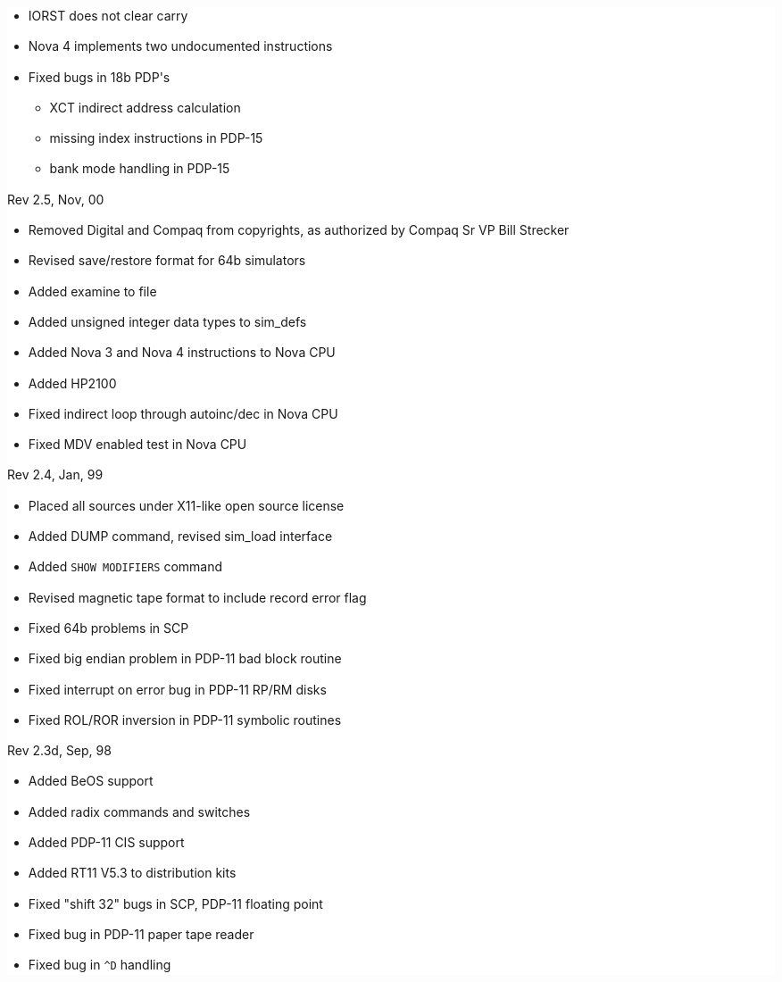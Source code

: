   - IORST does not clear carry

  - Nova 4 implements two undocumented instructions

- Fixed bugs in 18b PDP's

  - XCT indirect address calculation

  - missing index instructions in PDP-15

  - bank mode handling in PDP-15

Rev 2.5, Nov, 00

- Removed Digital and Compaq from copyrights, as authorized by Compaq
  Sr VP Bill Strecker

- Revised save/restore format for 64b simulators

- Added examine to file

- Added unsigned integer data types to sim_defs

- Added Nova 3 and Nova 4 instructions to Nova CPU

- Added HP2100

- Fixed indirect loop through autoinc/dec in Nova CPU

- Fixed MDV enabled test in Nova CPU

Rev 2.4, Jan, 99

- Placed all sources under X11-like open source license

- Added DUMP command, revised sim_load interface

- Added `SHOW MODIFIERS` command

- Revised magnetic tape format to include record error flag

- Fixed 64b problems in SCP

- Fixed big endian problem in PDP-11 bad block routine

- Fixed interrupt on error bug in PDP-11 RP/RM disks

- Fixed ROL/ROR inversion in PDP-11 symbolic routines

Rev 2.3d, Sep, 98

- Added BeOS support

- Added radix commands and switches

- Added PDP-11 CIS support

- Added RT11 V5.3 to distribution kits

- Fixed "shift 32" bugs in SCP, PDP-11 floating point

- Fixed bug in PDP-11 paper tape reader

- Fixed bug in `^D` handling
